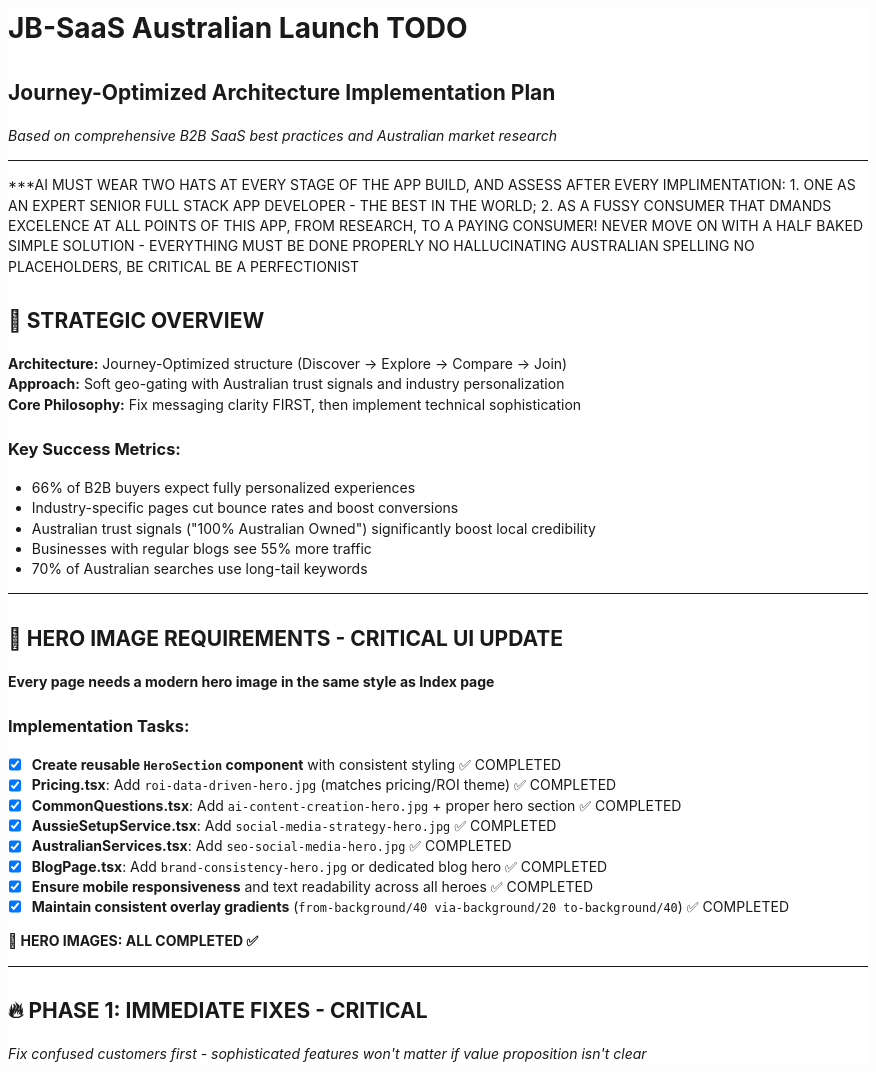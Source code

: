 # JB-SaaS Australian Launch TODO
## Journey-Optimized Architecture Implementation Plan
*Based on comprehensive B2B SaaS best practices and Australian market research*

---
***AI MUST WEAR TWO HATS AT EVERY STAGE OF THE APP BUILD, AND ASSESS AFTER EVERY IMPLIMENTATION: 1. ONE AS AN EXPERT SENIOR FULL STACK APP DEVELOPER - THE BEST IN THE WORLD; 2. AS A FUSSY CONSUMER THAT DMANDS EXCELENCE AT ALL POINTS OF THIS APP, FROM RESEARCH, TO A PAYING CONSUMER!
NEVER MOVE ON WITH A HALF BAKED SIMPLE SOLUTION - EVERYTHING MUST BE DONE PROPERLY
NO HALLUCINATING
AUSTRALIAN SPELLING
NO PLACEHOLDERS, BE CRITICAL
BE A PERFECTIONIST

## 🎯 **STRATEGIC OVERVIEW**
**Architecture:** Journey-Optimized structure (Discover → Explore → Compare → Join)  
**Approach:** Soft geo-gating with Australian trust signals and industry personalization  
**Core Philosophy:** Fix messaging clarity FIRST, then implement technical sophistication

### **Key Success Metrics:**
- 66% of B2B buyers expect fully personalized experiences
- Industry-specific pages cut bounce rates and boost conversions
- Australian trust signals ("100% Australian Owned") significantly boost local credibility
- Businesses with regular blogs see 55% more traffic
- 70% of Australian searches use long-tail keywords

---

## 🎨 **HERO IMAGE REQUIREMENTS - CRITICAL UI UPDATE**
**Every page needs a modern hero image in the same style as Index page**

### Implementation Tasks:
- [x] **Create reusable `HeroSection` component** with consistent styling ✅ COMPLETED
- [x] **Pricing.tsx**: Add `roi-data-driven-hero.jpg` (matches pricing/ROI theme) ✅ COMPLETED  
- [x] **CommonQuestions.tsx**: Add `ai-content-creation-hero.jpg` + proper hero section ✅ COMPLETED
- [x] **AussieSetupService.tsx**: Add `social-media-strategy-hero.jpg` ✅ COMPLETED
- [x] **AustralianServices.tsx**: Add `seo-social-media-hero.jpg` ✅ COMPLETED  
- [x] **BlogPage.tsx**: Add `brand-consistency-hero.jpg` or dedicated blog hero ✅ COMPLETED
- [x] **Ensure mobile responsiveness** and text readability across all heroes ✅ COMPLETED
- [x] **Maintain consistent overlay gradients** (`from-background/40 via-background/20 to-background/40`) ✅ COMPLETED

**🎨 HERO IMAGES: ALL COMPLETED ✅**

---

## 🔥 **PHASE 1: IMMEDIATE FIXES - CRITICAL**
*Fix confused customers first - sophisticated features won't matter if value proposition isn't clear*

